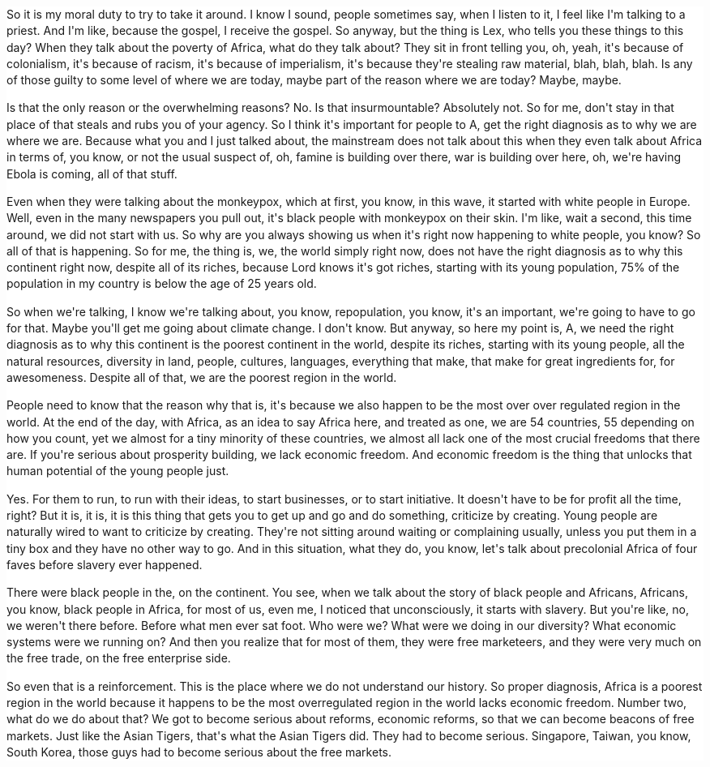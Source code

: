 So it is my moral duty to try to take it around. I know I sound, people sometimes say, when I listen to it, I feel like I'm talking to a priest. And I'm like, because the gospel, I receive the gospel. So anyway, but the thing is Lex, who tells you these things to this day? When they talk about the poverty of Africa, what do they talk about? They sit in front telling you, oh, yeah, it's because of colonialism, it's because of racism, it's because of imperialism, it's because they're stealing raw material, blah, blah, blah. Is any of those guilty to some level of where we are today, maybe part of the reason where we are today? Maybe, maybe.

Is that the only reason or the overwhelming reasons? No. Is that insurmountable? Absolutely not. So for me, don't stay in that place of that steals and rubs you of your agency. So I think it's important for people to A, get the right diagnosis as to why we are where we are. Because what you and I just talked about, the mainstream does not talk about this when they even talk about Africa in terms of, you know, or not the usual suspect of, oh, famine is building over there, war is building over here, oh, we're having Ebola is coming, all of that stuff.

Even when they were talking about the monkeypox, which at first, you know, in this wave, it started with white people in Europe. Well, even in the many newspapers you pull out, it's black people with monkeypox on their skin. I'm like, wait a second, this time around, we did not start with us. So why are you always showing us when it's right now happening to white people, you know? So all of that is happening. So for me, the thing is, we, the world simply right now, does not have the right diagnosis as to why this continent right now, despite all of its riches, because Lord knows it's got riches, starting with its young population, 75% of the population in my country is below the age of 25 years old.

So when we're talking, I know we're talking about, you know, repopulation, you know, it's an important, we're going to have to go for that. Maybe you'll get me going about climate change. I don't know. But anyway, so here my point is, A, we need the right diagnosis as to why this continent is the poorest continent in the world, despite its riches, starting with its young people, all the natural resources, diversity in land, people, cultures, languages, everything that make, that make for great ingredients for, for awesomeness. Despite all of that, we are the poorest region in the world.

People need to know that the reason why that is, it's because we also happen to be the most over over regulated region in the world. At the end of the day, with Africa, as an idea to say Africa here, and treated as one, we are 54 countries, 55 depending on how you count, yet we almost for a tiny minority of these countries, we almost all lack one of the most crucial freedoms that there are. If you're serious about prosperity building, we lack economic freedom. And economic freedom is the thing that unlocks that human potential of the young people just.

Yes. For them to run, to run with their ideas, to start businesses, or to start initiative. It doesn't have to be for profit all the time, right? But it is, it is, it is this thing that gets you to get up and go and do something, criticize by creating. Young people are naturally wired to want to criticize by creating. They're not sitting around waiting or complaining usually, unless you put them in a tiny box and they have no other way to go. And in this situation, what they do, you know, let's talk about precolonial Africa of four faves before slavery ever happened.

There were black people in the, on the continent. You see, when we talk about the story of black people and Africans, Africans, you know, black people in Africa, for most of us, even me, I noticed that unconsciously, it starts with slavery. But you're like, no, we weren't there before. Before what men ever sat foot. Who were we? What were we doing in our diversity? What economic systems were we running on? And then you realize that for most of them, they were free marketeers, and they were very much on the free trade, on the free enterprise side.

So even that is a reinforcement. This is the place where we do not understand our history. So proper diagnosis, Africa is a poorest region in the world because it happens to be the most overregulated region in the world lacks economic freedom. Number two, what do we do about that? We got to become serious about reforms, economic reforms, so that we can become beacons of free markets. Just like the Asian Tigers, that's what the Asian Tigers did. They had to become serious. Singapore, Taiwan, you know, South Korea, those guys had to become serious about the free markets.
